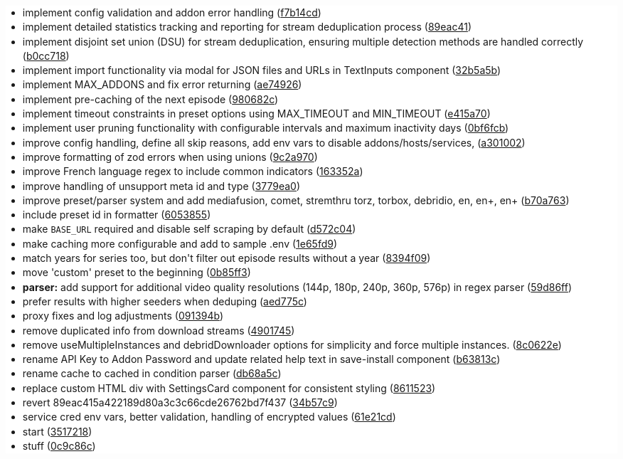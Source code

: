 - implement config validation and addon error handling ([f7b14cd](https://github.com/Viren070/AIOStreams/commit/f7b14cd1dbe54d714fe41881ff9993107746b895))
- implement detailed statistics tracking and reporting for stream deduplication process ([89eac41](https://github.com/Viren070/AIOStreams/commit/89eac415a422189d80a3c3c66cde26762bd7f437))
- implement disjoint set union (DSU) for stream deduplication, ensuring multiple detection methods are handled correctly ([b0cc718](https://github.com/Viren070/AIOStreams/commit/b0cc718a094f22b4c0cec870e5b06e2ec9e1e7e9))
- implement import functionality via modal for JSON files and URLs in TextInputs component ([32b5a5b](https://github.com/Viren070/AIOStreams/commit/32b5a5b7bdfc9b2b27e15eddf060555e6b9c0596))
- implement MAX_ADDONS and fix error returning ([ae74926](https://github.com/Viren070/AIOStreams/commit/ae74926ce2e04710771a7166e946f87166985188))
- implement pre-caching of the next episode ([980682c](https://github.com/Viren070/AIOStreams/commit/980682cd28e40f84caf1c8f1072fd79ec49ac62b))
- implement timeout constraints in preset options using MAX_TIMEOUT and MIN_TIMEOUT ([e415a70](https://github.com/Viren070/AIOStreams/commit/e415a70485fdd33bf5d9b1379d3ede633ea60475))
- implement user pruning functionality with configurable intervals and maximum inactivity days ([0bf6fcb](https://github.com/Viren070/AIOStreams/commit/0bf6fcbe9c484c4df6582d76d3bd8fd10567f34b))
- improve config handling, define all skip reasons, add env vars to disable addons/hosts/services, ([a301002](https://github.com/Viren070/AIOStreams/commit/a301002ba49fce87e40a28a650e411e5078f769b))
- improve formatting of zod errors when using unions ([9c2a970](https://github.com/Viren070/AIOStreams/commit/9c2a970c7d612c9432db70a011663f3f241072ca))
- improve French language regex to include common indicators ([163352a](https://github.com/Viren070/AIOStreams/commit/163352a1909faf4e4b45b56222ba08afa023fd7e))
- improve handling of unsupport meta id and type ([3779ea0](https://github.com/Viren070/AIOStreams/commit/3779ea09d392ffb3f14b7efcba989ec7cc44bf89))
- improve preset/parser system and add mediafusion, comet, stremthru torz, torbox, debridio, en, en+, en+ ([b70a763](https://github.com/Viren070/AIOStreams/commit/b70a763e8b6dc9cfbaf865c8526dd078e1965cb8))
- include preset id in formatter ([6053855](https://github.com/Viren070/AIOStreams/commit/6053855f9a3dc5b32bcd8296161ef8ac6df18df8))
- make `BASE_URL` required and disable self scraping by default ([d572c04](https://github.com/Viren070/AIOStreams/commit/d572c047e9da4d3cf5be645fd2125b3781b80898))
- make caching more configurable and add to sample .env ([1e65fd9](https://github.com/Viren070/AIOStreams/commit/1e65fd9e7dddfe3a0bb9bcf07d77d03fbadf846a))
- match years for series too, but don't filter out episode results without a year ([8394f09](https://github.com/Viren070/AIOStreams/commit/8394f0969da665b31074c8e6b9fc15bf9e731b2a))
- move 'custom' preset to the beginning ([0b85ff3](https://github.com/Viren070/AIOStreams/commit/0b85ff35e7eba5f62579e117621b212122fd8eca))
- **parser:** add support for additional video quality resolutions (144p, 180p, 240p, 360p, 576p) in regex parser ([59d86ff](https://github.com/Viren070/AIOStreams/commit/59d86ffcbfe4d576c49903cdeb8adf197b811963))
- prefer results with higher seeders when deduping ([aed775c](https://github.com/Viren070/AIOStreams/commit/aed775c6d5a2b983dc04adbd15b7409a8b11a3a0))
- proxy fixes and log adjustments ([091394b](https://github.com/Viren070/AIOStreams/commit/091394b837565f59815bb968dea13fdc356b6160))
- remove duplicated info from download streams ([4901745](https://github.com/Viren070/AIOStreams/commit/49017450b9958eabc5a04a098401f2a2561a8e26))
- remove useMultipleInstances and debridDownloader options for simplicity and force multiple instances. ([8c0622e](https://github.com/Viren070/AIOStreams/commit/8c0622ea984082dc8c8f678c12d8c962967a70c1))
- rename API Key to Addon Password and update related help text in save-install component ([b63813c](https://github.com/Viren070/AIOStreams/commit/b63813c29db53b5a3fbf83c6c042ee10fdda739d))
- rename cache to cached in condition parser ([db68a5c](https://github.com/Viren070/AIOStreams/commit/db68a5c0266a5aa05068c4bcbc0c0f0532cd6097))
- replace custom HTML div with SettingsCard component for consistent styling ([8611523](https://github.com/Viren070/AIOStreams/commit/86115230bfd5958374294896adc59c83f28d3fee))
- revert 89eac415a422189d80a3c3c66cde26762bd7f437 ([34b57c9](https://github.com/Viren070/AIOStreams/commit/34b57c9883901722736cb5d52e0911f6434ddfe3))
- service cred env vars, better validation, handling of encrypted values ([61e21cd](https://github.com/Viren070/AIOStreams/commit/61e21cd803981899b4e445c5058fb546db79096d))
- start ([3517218](https://github.com/Viren070/AIOStreams/commit/35172188081b688011031439ec26b11e428dd02d))
- stuff ([0c9c86c](https://github.com/Viren070/AIOStreams/commit/0c9c86c218c5754e62ff94c0d26d398f32da92a1))